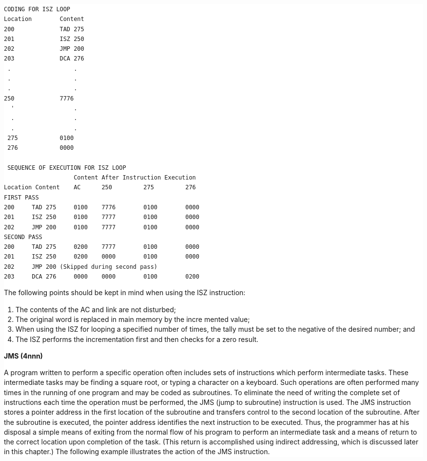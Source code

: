 
    CODING FOR ISZ LOOP
    Location        Content
    200             TAD 275
    201             ISZ 250 
    202             JMP 200
    203             DCA 276
     .                  .
     .                  .
     .                  .
    250             7776
      '                 .
      .                 .
      .                 .
     275            0100
     276            0000
     
     SEQUENCE OF EXECUTION FOR ISZ LOOP
                        Content After Instruction Execution
    Location Content    АС      250         275         276 
    FIRST PASS 
    200     TAD 275     0100    7776        0100        0000
    201     ISZ 250     0100    7777        0100        0000
    202     JMP 200     0100    7777        0100        0000
    SECOND PASS
    200     TAD 275     0200    7777        0100        0000
    201     ISZ 250     0200    0000        0100        0000 
    202     JMP 200 (Skipped during second pass)
    203     DCA 276     0000    0000        0100        0200

The following points should be kept in mind when using the ISZ instruction:

1. The contents of the AC and link are not disturbed;
2. The original word is replaced in main memory by the incre
mented value;
3. When using the ISZ for looping a specified number of times,
the tally must be set to the negative of the desired number; and
4. The ISZ performs the incrementation first and then checks for
a zero result.

**JMS (4nnn)**

A program written to perform a specific operation often includes sets of instructions
which perform intermediate tasks. These intermediate tasks may be finding a square root,
or typing a character on a keyboard. Such operations are often performed many times
in the running of one program and may be coded as subroutines.
To eliminate the need of writing the complete set of instructions each time
the operation must be performed, the JMS (jump to subroutine) instruction is used.
The JMS instruction stores a pointer address in the first location of the subroutine
and transfers control to the second location of the subroutine.
After the subroutine is executed, the pointer address identifies the next instruction
to be executed.
Thus, the programmer has at his disposal a simple means of exiting from the
normal flow of his program to perform an intermediate task and a means
of return to the correct location upon completion of the task.
(This return is accomplished using indirect addressing, which is discussed later
in this chapter.)
The following example illustrates the action of the JMS instruction.
